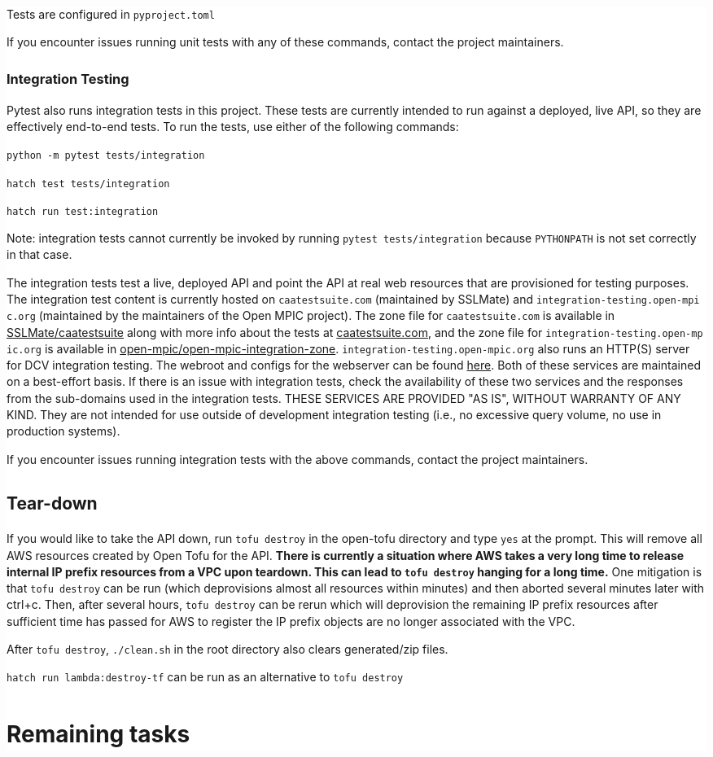 Tests are configured in `pyproject.toml` 

If you encounter issues running unit tests with any of these commands, contact the project maintainers.

### Integration Testing
Pytest also runs integration tests in this project. These tests are currently intended to run against a deployed, live API, so they are effectively end-to-end tests. To run the tests, use either of the following commands:
```
python -m pytest tests/integration
```
```
hatch test tests/integration
```
```
hatch run test:integration
```
Note: integration tests cannot currently be invoked by running `pytest tests/integration` because `PYTHONPATH` is not set correctly in that case.

The integration tests test a live, deployed API and point the API at real web resources that are provisioned for testing purposes. The integration test content is currently hosted on `caatestsuite.com` (maintained by SSLMate) and `integration-testing.open-mpic.org` (maintained by the maintainers of the Open MPIC project). The zone file for `caatestsuite.com` is available in [SSLMate/caatestsuite](https://github.com/SSLMate/caatestsuite) along with more info about the tests at [caatestsuite.com](https://caatestsuite.com), and the zone file for `integration-testing.open-mpic.org` is available in [open-mpic/open-mpic-integration-zone](https://github.com/open-mpic/open-mpic-integration-zone). `integration-testing.open-mpic.org` also runs an HTTP(S) server for DCV integration testing. The webroot and configs for the webserver can be found [here](https://github.com/open-mpic/open-mpic-integration-webroot). Both of these services are maintained on a best-effort basis. If there is an issue with integration tests, check the availability of these two services and the responses from the sub-domains used in the integration tests. THESE SERVICES ARE PROVIDED "AS IS", WITHOUT WARRANTY OF ANY KIND. They are not intended for use outside of development integration testing (i.e., no excessive query volume, no use in production systems).

If you encounter issues running integration tests with the above commands, contact the project maintainers.


## Tear-down
If you would like to take the API down, run `tofu destroy` in the open-tofu directory and type `yes` at the prompt. This will remove all AWS resources created by Open Tofu for the API. **There is currently a situation where AWS takes a very long time to release internal IP prefix resources from a VPC upon teardown. This can lead to `tofu destroy` hanging for a long time.** One mitigation is that `tofu destroy` can be run (which deprovisions almost all resources within minutes) and then aborted several minutes later with ctrl+c. Then, after several hours, `tofu destroy` can be rerun which will deprovision the remaining IP prefix resources after sufficient time has passed for AWS to register the IP prefix objects are no longer associated with the VPC.

After `tofu destroy`, `./clean.sh` in the root directory also clears generated/zip files.

`hatch run lambda:destroy-tf` can be run as an alternative to `tofu destroy`

# Remaining tasks
